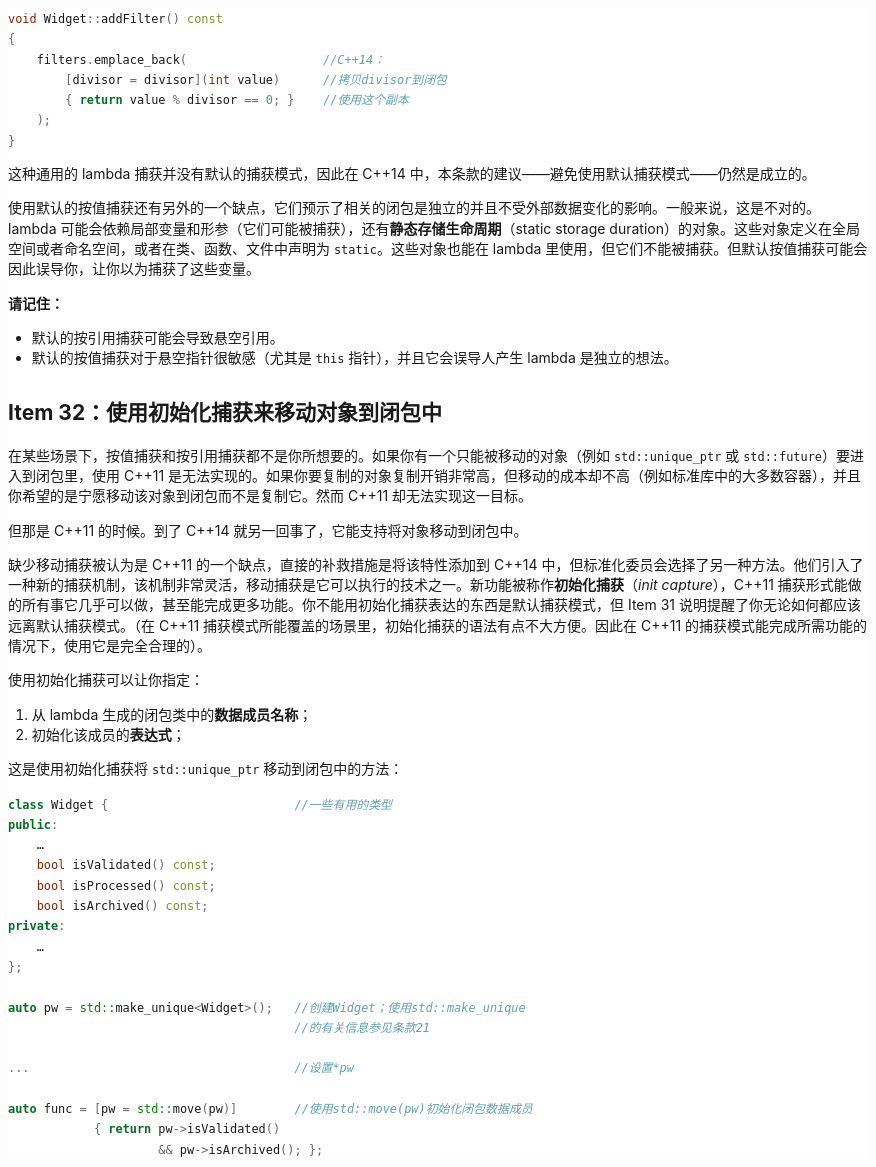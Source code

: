 ```c++
void Widget::addFilter() const
{
    filters.emplace_back(                   //C++14：
        [divisor = divisor](int value)      //拷贝divisor到闭包
        { return value % divisor == 0; }	//使用这个副本
    );
}
```

这种通用的 lambda 捕获并没有默认的捕获模式，因此在 C++14 中，本条款的建议——避免使用默认捕获模式——仍然是成立的。

使用默认的按值捕获还有另外的一个缺点，它们预示了相关的闭包是独立的并且不受外部数据变化的影响。一般来说，这是不对的。lambda 可能会依赖局部变量和形参（它们可能被捕获），还有**静态存储生命周期**（static storage duration）的对象。这些对象定义在全局空间或者命名空间，或者在类、函数、文件中声明为 `static`。这些对象也能在 lambda 里使用，但它们不能被捕获。但默认按值捕获可能会因此误导你，让你以为捕获了这些变量。

**请记住：**

- 默认的按引用捕获可能会导致悬空引用。
- 默认的按值捕获对于悬空指针很敏感（尤其是 `this` 指针），并且它会误导人产生 lambda 是独立的想法。

## Item 32：使用初始化捕获来移动对象到闭包中

在某些场景下，按值捕获和按引用捕获都不是你所想要的。如果你有一个只能被移动的对象（例如 `std::unique_ptr` 或 `std::future`）要进入到闭包里，使用 C++11 是无法实现的。如果你要复制的对象复制开销非常高，但移动的成本却不高（例如标准库中的大多数容器），并且你希望的是宁愿移动该对象到闭包而不是复制它。然而 C++11 却无法实现这一目标。

但那是 C++11 的时候。到了 C++14 就另一回事了，它能支持将对象移动到闭包中。

缺少移动捕获被认为是 C++11 的一个缺点，直接的补救措施是将该特性添加到 C++14 中，但标准化委员会选择了另一种方法。他们引入了一种新的捕获机制，该机制非常灵活，移动捕获是它可以执行的技术之一。新功能被称作**初始化捕获**（*init capture*），C++11 捕获形式能做的所有事它几乎可以做，甚至能完成更多功能。你不能用初始化捕获表达的东西是默认捕获模式，但 Item 31 说明提醒了你无论如何都应该远离默认捕获模式。（在 C++11 捕获模式所能覆盖的场景里，初始化捕获的语法有点不大方便。因此在 C++11 的捕获模式能完成所需功能的情况下，使用它是完全合理的）。

使用初始化捕获可以让你指定：

1. 从 lambda 生成的闭包类中的**数据成员名称**；
2. 初始化该成员的**表达式**；

这是使用初始化捕获将 `std::unique_ptr` 移动到闭包中的方法：

```c++
class Widget {                          //一些有用的类型
public:
    …
    bool isValidated() const;
    bool isProcessed() const;
    bool isArchived() const;
private:
    …
};

auto pw = std::make_unique<Widget>();   //创建Widget；使用std::make_unique
                                        //的有关信息参见条款21

...                                     //设置*pw

auto func = [pw = std::move(pw)]        //使用std::move(pw)初始化闭包数据成员
            { return pw->isValidated()
                     && pw->isArchived(); };
```
